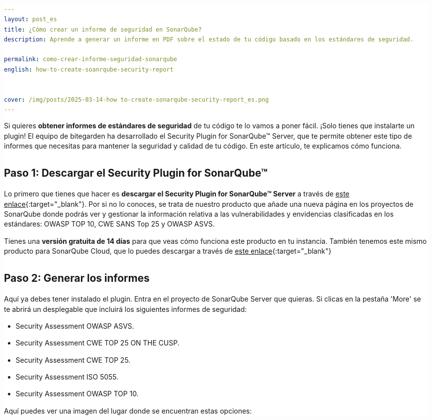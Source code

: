 ```yaml
---
layout: post_es
title: ¿Cómo crear un informe de seguridad en SonarQube?
description: Aprende a generar un informe en PDF sobre el estado de tu código basado en los estándares de seguridad.

permalink: como-crear-informe-seguridad-sonarqube
english: how-to-create-soanrqube-security-report


cover: /img/posts/2025-03-14-how to-create-sonarqube-security-report_es.png
---
```


Si quieres **obtener informes de estándares de seguridad** de tu código te lo vamos a poner fácil. ¡Solo tienes que instalarte un plugin! El equipo de bitegarden ha desarrollado el Security Plugin for SonarQube&trade; Server, que te permite obtener este tipo de informes que necesitas para mantener la seguridad y calidad de tu código. En este artículo, te explicamos cómo funciona. 

<h2>Paso 1: Descargar el Security Plugin for SonarQube&trade;</h2>

Lo primero que tienes que hacer es **descargar el Security Plugin for SonarQube&trade; Server** a través de [este enlace](/es/sonarqube-security){:target="_blank"}. Por si no lo conoces, se trata de nuestro producto que añade una nueva página en los proyectos de SonarQube donde podrás ver y gestionar la información relativa a las vulnerabilidades y envidencias clasificadas en los estándares: OWASP TOP 10, CWE SANS Top 25 y OWASP ASVS. 

Tienes una **versión gratuita de 14 días** para que veas cómo funciona este producto en tu instancia. También tenemos este mismo producto para SonarQube Cloud, que lo puedes descargar a través de [este enlace](/es/sonarcloud-security){:target="_blank"}

<h2>Paso 2: Generar los informes</h2>

Aquí ya debes tener instalado el plugin. Entra en el proyecto de SonarQube Server que quieras. Si clicas en la pestaña 'More' se te abrirá un desplegable que incluirá los siguientes informes de seguridad: 

- Security Assessment OWASP ASVS. <br>

- Security Assessment CWE TOP 25 ON THE CUSP. <br>

- Security Assessment CWE TOP 25. <br>

- Security Assessment ISO 5055. <br>

- Security Assessment OWASP TOP 10. <br>

Aquí puedes ver una imagen del lugar donde se encuentran estas opciones: 
